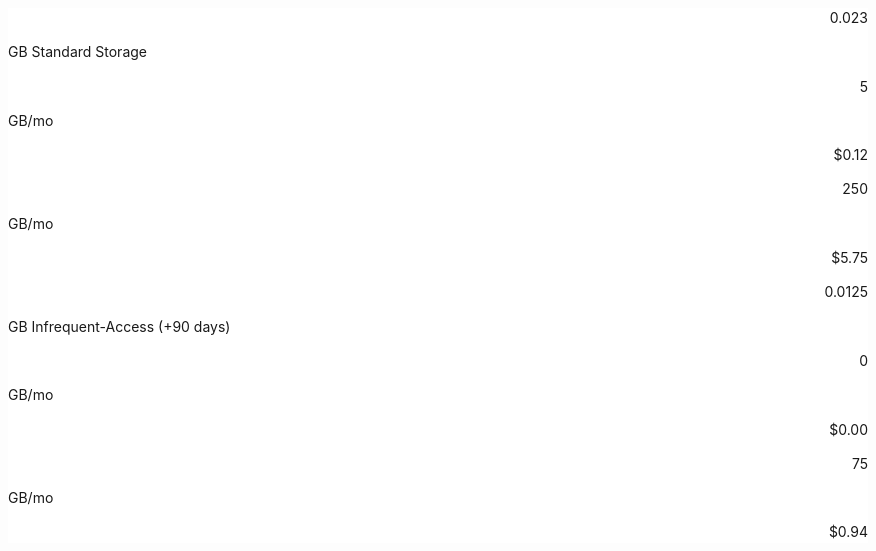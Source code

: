    </td>
   <td><p style="text-align: right">
0.023</p>

   </td>
   <td>GB
   </td>
   <td>Standard Storage
   </td>
   <td><p style="text-align: right">
5</p>

   </td>
   <td>GB/mo
   </td>
   <td><p style="text-align: right">
$0.12</p>

   </td>
   <td><p style="text-align: right">
250</p>

   </td>
   <td>GB/mo
   </td>
   <td><p style="text-align: right">
$5.75</p>

   </td>
  </tr>
  <tr>
   <td><p style="text-align: right">
0.0125</p>

   </td>
   <td>GB
   </td>
   <td>Infrequent-Access (+90 days)
   </td>
   <td><p style="text-align: right">
0</p>

   </td>
   <td>GB/mo
   </td>
   <td><p style="text-align: right">
$0.00</p>

   </td>
   <td><p style="text-align: right">
75</p>

   </td>
   <td>GB/mo
   </td>
   <td><p style="text-align: right">
$0.94</p>
